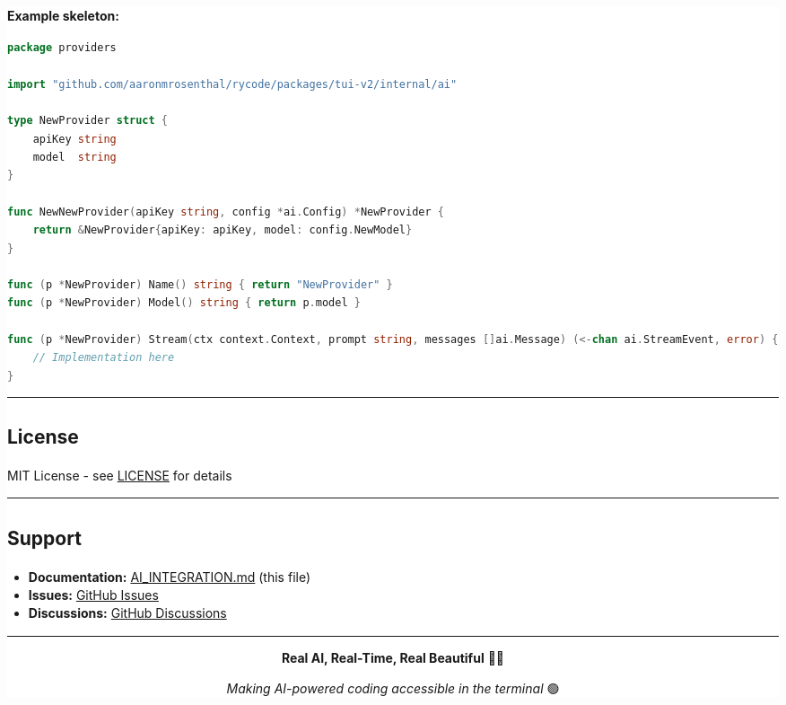 **Example skeleton:**

```go
package providers

import "github.com/aaronmrosenthal/rycode/packages/tui-v2/internal/ai"

type NewProvider struct {
    apiKey string
    model  string
}

func NewNewProvider(apiKey string, config *ai.Config) *NewProvider {
    return &NewProvider{apiKey: apiKey, model: config.NewModel}
}

func (p *NewProvider) Name() string { return "NewProvider" }
func (p *NewProvider) Model() string { return p.model }

func (p *NewProvider) Stream(ctx context.Context, prompt string, messages []ai.Message) (<-chan ai.StreamEvent, error) {
    // Implementation here
}
```

---

## License

MIT License - see [LICENSE](LICENSE) for details

---

## Support

- **Documentation:** [AI_INTEGRATION.md](AI_INTEGRATION.md) (this file)
- **Issues:** [GitHub Issues](https://github.com/aaronmrosenthal/RyCode/issues)
- **Discussions:** [GitHub Discussions](https://github.com/aaronmrosenthal/RyCode/discussions)

---

<div align="center">

**Real AI, Real-Time, Real Beautiful** 🤖✨

*Making AI-powered coding accessible in the terminal* 🟢

</div>
